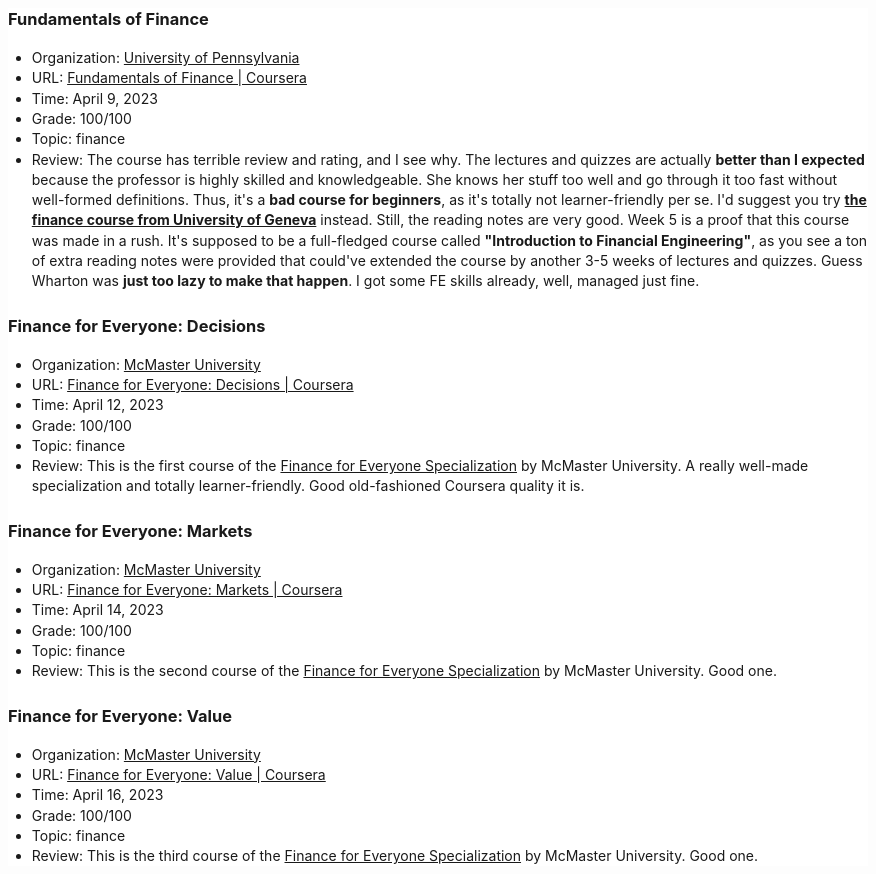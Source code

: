 ### Fundamentals of Finance

<ul>
<li>Organization: <a href="https://www.upenn.edu/">University of Pennsylvania</a>
<li>URL: <a href="https://www.coursera.org/learn/finance-fundamentals/">Fundamentals of Finance | Coursera</a>
<li>Time: April 9, 2023
<li>Grade: 100/100
<li>Topic: finance
<li>Review: The course has terrible review and rating, and I see why. The lectures and quizzes are actually <b>better than I expected</b> because the professor is highly skilled and knowledgeable. She knows her stuff too well and go through it too fast without well-formed definitions. Thus, it's a <b>bad course for beginners</b>, as it's totally not learner-friendly per se. I'd suggest you try <a href="https://www.coursera.org/specializations/investment-management/"><b>the finance course from University of Geneva</b></a> instead. Still, the reading notes are very good. Week 5 is a proof that this course was made in a rush. It's supposed to be a full-fledged course called <b>"Introduction to Financial Engineering"</b>, as you see a ton of extra reading notes were provided that could've extended the course by another 3-5 weeks of lectures and quizzes. Guess Wharton was <b>just too lazy to make that happen</b>. I got some FE skills already, well, managed just fine.
</ul>

### Finance for Everyone: Decisions

<ul>
<li>Organization: <a href="https://www.mcmaster.ca/">McMaster University</a>
<li>URL: <a href="https://www.coursera.org/learn/finance-decisions/">Finance for Everyone: Decisions | Coursera</a>
<li>Time: April 12, 2023
<li>Grade: 100/100
<li>Topic: finance
<li>Review: This is the first course of the <a href="https://www.coursera.org/specializations/finance-for-everyone/">Finance for Everyone Specialization</a> by McMaster University. A really well-made specialization and totally learner-friendly. Good old-fashioned Coursera quality it is.
</ul>

### Finance for Everyone: Markets

<ul>
<li>Organization: <a href="https://www.mcmaster.ca/">McMaster University</a>
<li>URL: <a href="https://www.coursera.org/learn/finance-markets/">Finance for Everyone: Markets | Coursera</a>
<li>Time: April 14, 2023
<li>Grade: 100/100
<li>Topic: finance
<li>Review: This is the second course of the <a href="https://www.coursera.org/specializations/finance-for-everyone/">Finance for Everyone Specialization</a> by McMaster University. Good one.
</ul>

### Finance for Everyone: Value

<ul>
<li>Organization: <a href="https://www.mcmaster.ca/">McMaster University</a>
<li>URL: <a href="https://www.coursera.org/learn/finance-value/">Finance for Everyone: Value | Coursera</a>
<li>Time: April 16, 2023
<li>Grade: 100/100
<li>Topic: finance
<li>Review: This is the third course of the <a href="https://www.coursera.org/specializations/finance-for-everyone/">Finance for Everyone Specialization</a> by McMaster University. Good one.
</ul>

